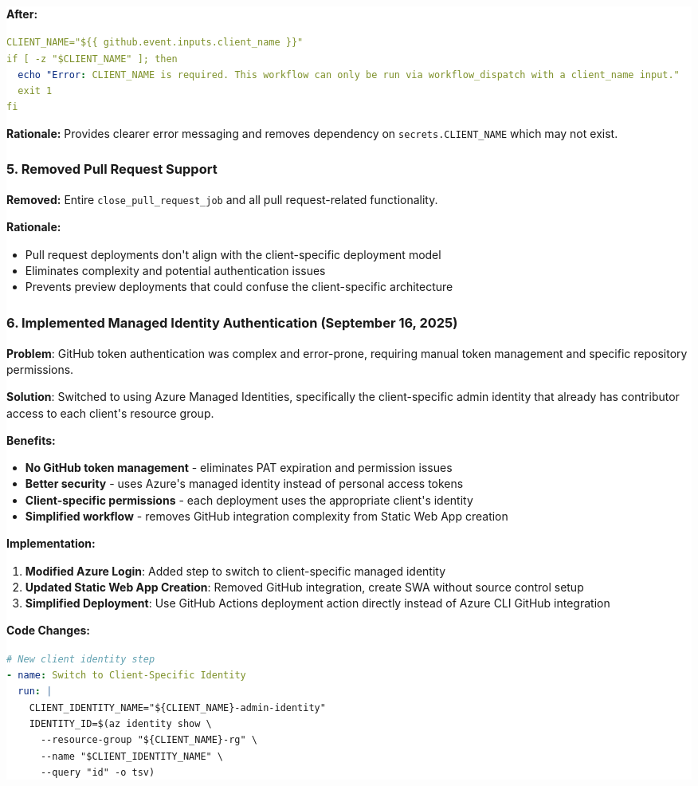 **After:**
```yaml
CLIENT_NAME="${{ github.event.inputs.client_name }}"
if [ -z "$CLIENT_NAME" ]; then
  echo "Error: CLIENT_NAME is required. This workflow can only be run via workflow_dispatch with a client_name input."
  exit 1
fi
```

**Rationale:** Provides clearer error messaging and removes dependency on `secrets.CLIENT_NAME` which may not exist.

### 5. Removed Pull Request Support

**Removed:** Entire `close_pull_request_job` and all pull request-related functionality.

**Rationale:** 
- Pull request deployments don't align with the client-specific deployment model
- Eliminates complexity and potential authentication issues
- Prevents preview deployments that could confuse the client-specific architecture

### 6. Implemented Managed Identity Authentication (September 16, 2025)

**Problem**: GitHub token authentication was complex and error-prone, requiring manual token management and specific repository permissions.

**Solution**: Switched to using Azure Managed Identities, specifically the client-specific admin identity that already has contributor access to each client's resource group.

**Benefits:**
- **No GitHub token management** - eliminates PAT expiration and permission issues
- **Better security** - uses Azure's managed identity instead of personal access tokens  
- **Client-specific permissions** - each deployment uses the appropriate client's identity
- **Simplified workflow** - removes GitHub integration complexity from Static Web App creation

**Implementation:**
1. **Modified Azure Login**: Added step to switch to client-specific managed identity
2. **Updated Static Web App Creation**: Removed GitHub integration, create SWA without source control setup
3. **Simplified Deployment**: Use GitHub Actions deployment action directly instead of Azure CLI GitHub integration

**Code Changes:**
```yaml
# New client identity step
- name: Switch to Client-Specific Identity
  run: |
    CLIENT_IDENTITY_NAME="${CLIENT_NAME}-admin-identity"
    IDENTITY_ID=$(az identity show \
      --resource-group "${CLIENT_NAME}-rg" \
      --name "$CLIENT_IDENTITY_NAME" \
      --query "id" -o tsv)
```
